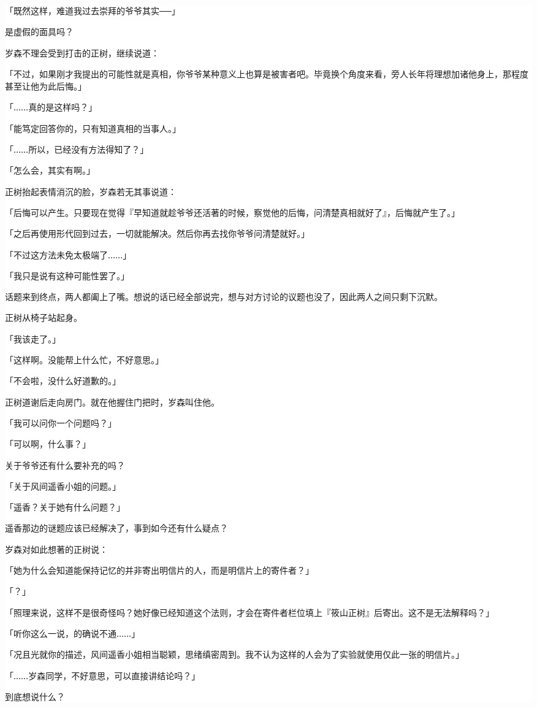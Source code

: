 「既然这样，难道我过去崇拜的爷爷其实──」

是虚假的面具吗？

岁森不理会受到打击的正树，继续说道：

「不过，如果刚才我提出的可能性就是真相，你爷爷某种意义上也算是被害者吧。毕竟换个角度来看，旁人长年将理想加诸他身上，那程度甚至让他为此后悔。」

「……真的是这样吗？」

「能笃定回答你的，只有知道真相的当事人。」

「……所以，已经没有方法得知了？」

「怎么会，其实有啊。」

正树抬起表情消沉的脸，岁森若无其事说道：

「后悔可以产生。只要现在觉得『早知道就趁爷爷还活著的时候，察觉他的后悔，问清楚真相就好了』，后悔就产生了。」

「之后再使用形代回到过去，一切就能解决。然后你再去找你爷爷问清楚就好。」

「不过这方法未免太极端了……」

「我只是说有这种可能性罢了。」

话题来到终点，两人都阖上了嘴。想说的话已经全部说完，想与对方讨论的议题也没了，因此两人之间只剩下沉默。

正树从椅子站起身。

「我该走了。」

「这样啊。没能帮上什么忙，不好意思。」

「不会啦，没什么好道歉的。」

正树道谢后走向房门。就在他握住门把时，岁森叫住他。

「我可以问你一个问题吗？」

「可以啊，什么事？」

关于爷爷还有什么要补充的吗？

「关于风间遥香小姐的问题。」

「遥香？关于她有什么问题？」

遥香那边的谜题应该已经解决了，事到如今还有什么疑点？

岁森对如此想著的正树说：

「她为什么会知道能保持记忆的并非寄出明信片的人，而是明信片上的寄件者？」

「？」

「照理来说，这样不是很奇怪吗？她好像已经知道这个法则，才会在寄件者栏位填上『筱山正树』后寄出。这不是无法解释吗？」

「听你这么一说，的确说不通……」

「况且光就你的描述，风间遥香小姐相当聪颖，思绪缜密周到。我不认为这样的人会为了实验就使用仅此一张的明信片。」

「……岁森同学，不好意思，可以直接讲结论吗？」

到底想说什么？
